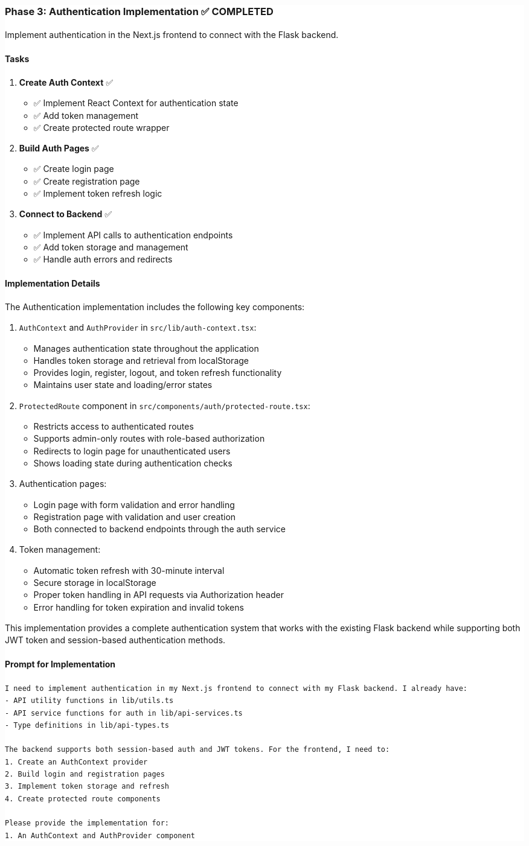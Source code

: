 ### Phase 3: Authentication Implementation ✅ COMPLETED

Implement authentication in the Next.js frontend to connect with the Flask backend.

#### Tasks

1. **Create Auth Context** ✅
   - ✅ Implement React Context for authentication state
   - ✅ Add token management
   - ✅ Create protected route wrapper

2. **Build Auth Pages** ✅
   - ✅ Create login page
   - ✅ Create registration page
   - ✅ Implement token refresh logic

3. **Connect to Backend** ✅
   - ✅ Implement API calls to authentication endpoints
   - ✅ Add token storage and management
   - ✅ Handle auth errors and redirects

#### Implementation Details

The Authentication implementation includes the following key components:

1. `AuthContext` and `AuthProvider` in `src/lib/auth-context.tsx`:
   - Manages authentication state throughout the application
   - Handles token storage and retrieval from localStorage
   - Provides login, register, logout, and token refresh functionality
   - Maintains user state and loading/error states

2. `ProtectedRoute` component in `src/components/auth/protected-route.tsx`:
   - Restricts access to authenticated routes
   - Supports admin-only routes with role-based authorization
   - Redirects to login page for unauthenticated users
   - Shows loading state during authentication checks

3. Authentication pages:
   - Login page with form validation and error handling
   - Registration page with validation and user creation
   - Both connected to backend endpoints through the auth service

4. Token management:
   - Automatic token refresh with 30-minute interval
   - Secure storage in localStorage
   - Proper token handling in API requests via Authorization header
   - Error handling for token expiration and invalid tokens

This implementation provides a complete authentication system that works with the existing Flask backend while supporting both JWT token and session-based authentication methods.

#### Prompt for Implementation

```
I need to implement authentication in my Next.js frontend to connect with my Flask backend. I already have:
- API utility functions in lib/utils.ts
- API service functions for auth in lib/api-services.ts
- Type definitions in lib/api-types.ts

The backend supports both session-based auth and JWT tokens. For the frontend, I need to:
1. Create an AuthContext provider 
2. Build login and registration pages
3. Implement token storage and refresh
4. Create protected route components

Please provide the implementation for:
1. An AuthContext and AuthProvider component
```